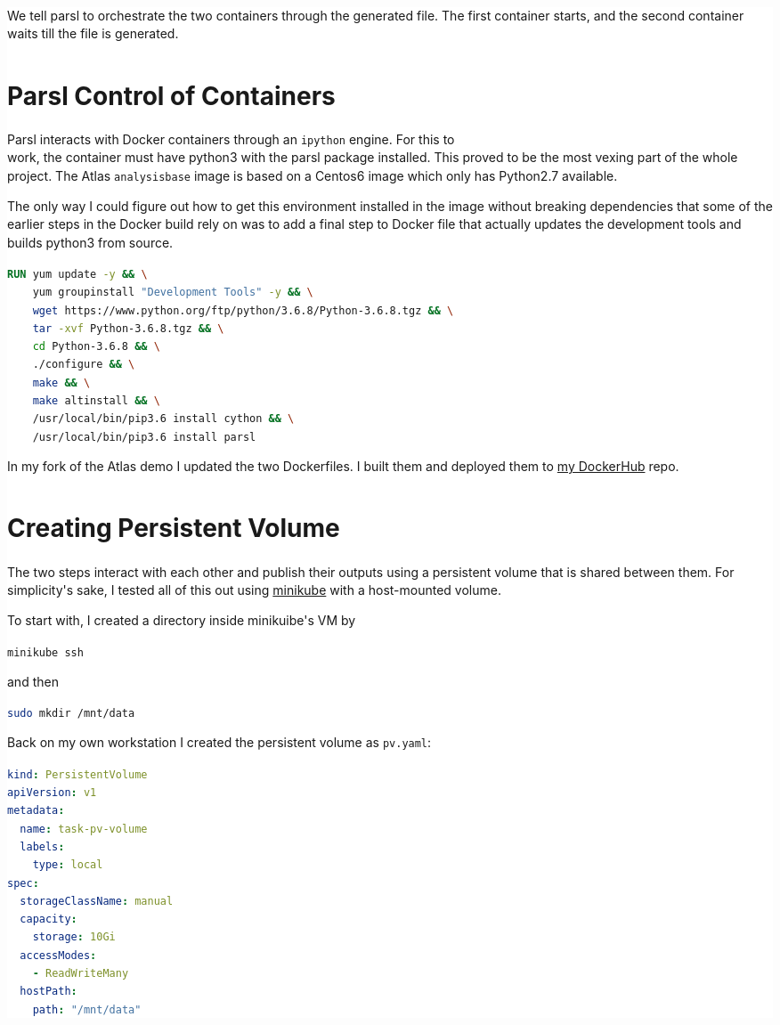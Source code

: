 We tell parsl to orchestrate the two containers through the generated file. The
first container starts, and the second container waits till the file is
generated.

# Parsl Control of Containers
Parsl interacts with Docker containers through an `ipython` engine. For this to  
work, the container must have python3 with the parsl package installed. This
proved to be the most vexing part of the whole project. The Atlas `analysisbase`
image is based on a Centos6 image which only has Python2.7 available.

The only way I could figure out how to get this environment installed in the
image without breaking dependencies that some of the earlier steps in the
Docker build rely on was to add a final step to Docker file that actually
updates the development tools and builds python3 from source.

``` Dockerfile
RUN yum update -y && \
    yum groupinstall "Development Tools" -y && \
    wget https://www.python.org/ftp/python/3.6.8/Python-3.6.8.tgz && \
    tar -xvf Python-3.6.8.tgz && \
    cd Python-3.6.8 && \
    ./configure && \
    make && \
    make altinstall && \
    /usr/local/bin/pip3.6 install cython && \
    /usr/local/bin/pip3.6 install parsl
```

In my fork of the Atlas demo I updated the two Dockerfiles. I built them and
deployed them to [my DockerHub](https://cloud.docker.com/repository/list) repo.

# Creating Persistent Volume
The two steps interact with each other and publish their outputs using a
persistent volume that is shared between them. For simplicity's sake, I tested
all of this out using [minikube](https://kubernetes.io/docs/tasks/tools/install-minikube/)
with a host-mounted volume.

To start with, I created a directory inside minikuibe's VM by
``` bash
minikube ssh
```
and then
```bash
sudo mkdir /mnt/data
```

Back on my own workstation I created the persistent volume as `pv.yaml`:
``` yaml
kind: PersistentVolume
apiVersion: v1
metadata:
  name: task-pv-volume
  labels:
    type: local
spec:
  storageClassName: manual
  capacity:
    storage: 10Gi
  accessModes:
    - ReadWriteMany
  hostPath:
    path: "/mnt/data"
```
